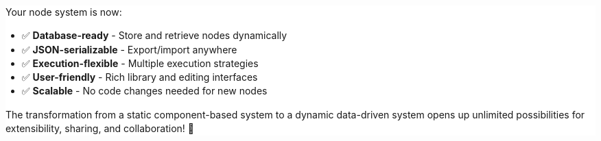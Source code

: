 Your node system is now:
- ✅ **Database-ready** - Store and retrieve nodes dynamically
- ✅ **JSON-serializable** - Export/import anywhere
- ✅ **Execution-flexible** - Multiple execution strategies
- ✅ **User-friendly** - Rich library and editing interfaces
- ✅ **Scalable** - No code changes needed for new nodes

The transformation from a static component-based system to a dynamic data-driven system opens up unlimited possibilities for extensibility, sharing, and collaboration! 🚀 